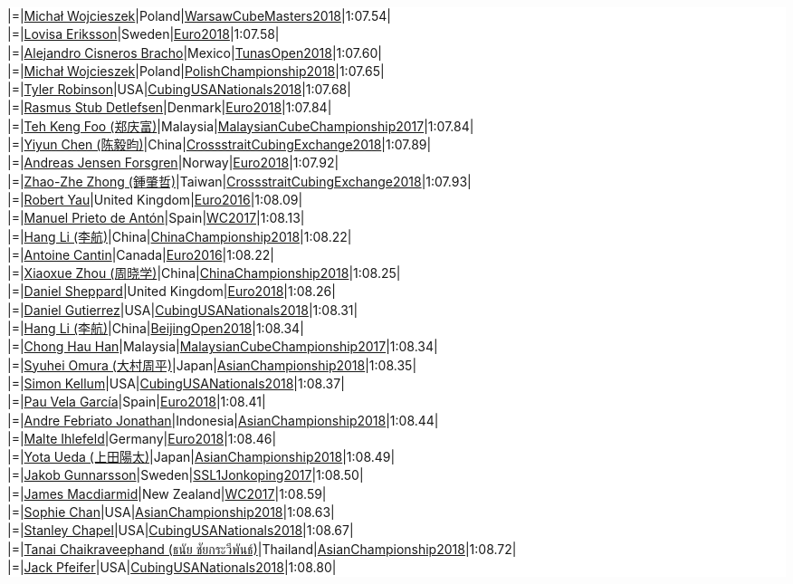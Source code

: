 |=|[Michał Wojcieszek](https://www.worldcubeassociation.org/persons/2015WOJC02)|Poland|[WarsawCubeMasters2018](https://www.worldcubeassociation.org/competitions/WarsawCubeMasters2018)|1:07.54|  
|=|[Lovisa Eriksson](https://www.worldcubeassociation.org/persons/2015ERIK01)|Sweden|[Euro2018](https://www.worldcubeassociation.org/competitions/Euro2018)|1:07.58|  
|=|[Alejandro Cisneros Bracho](https://www.worldcubeassociation.org/persons/2017BRAC03)|Mexico|[TunasOpen2018](https://www.worldcubeassociation.org/competitions/TunasOpen2018)|1:07.60|  
|=|[Michał Wojcieszek](https://www.worldcubeassociation.org/persons/2015WOJC02)|Poland|[PolishChampionship2018](https://www.worldcubeassociation.org/competitions/PolishChampionship2018)|1:07.65|  
|=|[Tyler Robinson](https://www.worldcubeassociation.org/persons/2015ROBI04)|USA|[CubingUSANationals2018](https://www.worldcubeassociation.org/competitions/CubingUSANationals2018)|1:07.68|  
|=|[Rasmus Stub Detlefsen](https://www.worldcubeassociation.org/persons/2014DETL01)|Denmark|[Euro2018](https://www.worldcubeassociation.org/competitions/Euro2018)|1:07.84|  
|=|[Teh Keng Foo (郑庆富)](https://www.worldcubeassociation.org/persons/2011FOOT01)|Malaysia|[MalaysianCubeChampionship2017](https://www.worldcubeassociation.org/competitions/MalaysianCubeChampionship2017)|1:07.84|  
|=|[Yiyun Chen (陈毅昀)](https://www.worldcubeassociation.org/persons/2017CHEN28)|China|[CrossstraitCubingExchange2018](https://www.worldcubeassociation.org/competitions/CrossstraitCubingExchange2018)|1:07.89|  
|=|[Andreas Jensen Forsgren](https://www.worldcubeassociation.org/persons/2016FORS08)|Norway|[Euro2018](https://www.worldcubeassociation.org/competitions/Euro2018)|1:07.92|  
|=|[Zhao-Zhe Zhong (鍾肇哲)](https://www.worldcubeassociation.org/persons/2012CHON03)|Taiwan|[CrossstraitCubingExchange2018](https://www.worldcubeassociation.org/competitions/CrossstraitCubingExchange2018)|1:07.93|  
|=|[Robert Yau](https://www.worldcubeassociation.org/persons/2009YAUR01)|United Kingdom|[Euro2016](https://www.worldcubeassociation.org/competitions/Euro2016)|1:08.09|  
|=|[Manuel Prieto de Antón](https://www.worldcubeassociation.org/persons/2015ANTO04)|Spain|[WC2017](https://www.worldcubeassociation.org/competitions/WC2017)|1:08.13|  
|=|[Hang Li (李航)](https://www.worldcubeassociation.org/persons/2013LIHA03)|China|[ChinaChampionship2018](https://www.worldcubeassociation.org/competitions/ChinaChampionship2018)|1:08.22|  
|=|[Antoine Cantin](https://www.worldcubeassociation.org/persons/2010CANT02)|Canada|[Euro2016](https://www.worldcubeassociation.org/competitions/Euro2016)|1:08.22|  
|=|[Xiaoxue Zhou (周晓学)](https://www.worldcubeassociation.org/persons/2009XUEZ01)|China|[ChinaChampionship2018](https://www.worldcubeassociation.org/competitions/ChinaChampionship2018)|1:08.25|  
|=|[Daniel Sheppard](https://www.worldcubeassociation.org/persons/2009SHEP01)|United Kingdom|[Euro2018](https://www.worldcubeassociation.org/competitions/Euro2018)|1:08.26|  
|=|[Daniel Gutierrez](https://www.worldcubeassociation.org/persons/2016GUTI23)|USA|[CubingUSANationals2018](https://www.worldcubeassociation.org/competitions/CubingUSANationals2018)|1:08.31|  
|=|[Hang Li (李航)](https://www.worldcubeassociation.org/persons/2013LIHA03)|China|[BeijingOpen2018](https://www.worldcubeassociation.org/competitions/BeijingOpen2018)|1:08.34|  
|=|[Chong Hau Han](https://www.worldcubeassociation.org/persons/2017HANC02)|Malaysia|[MalaysianCubeChampionship2017](https://www.worldcubeassociation.org/competitions/MalaysianCubeChampionship2017)|1:08.34|  
|=|[Syuhei Omura (大村周平)](https://www.worldcubeassociation.org/persons/2007OMUR01)|Japan|[AsianChampionship2018](https://www.worldcubeassociation.org/competitions/AsianChampionship2018)|1:08.35|  
|=|[Simon Kellum](https://www.worldcubeassociation.org/persons/2016KELL12)|USA|[CubingUSANationals2018](https://www.worldcubeassociation.org/competitions/CubingUSANationals2018)|1:08.37|  
|=|[Pau Vela García](https://www.worldcubeassociation.org/persons/2009GARC04)|Spain|[Euro2018](https://www.worldcubeassociation.org/competitions/Euro2018)|1:08.41|  
|=|[Andre Febriato Jonathan](https://www.worldcubeassociation.org/persons/2011JONA01)|Indonesia|[AsianChampionship2018](https://www.worldcubeassociation.org/competitions/AsianChampionship2018)|1:08.44|  
|=|[Malte Ihlefeld](https://www.worldcubeassociation.org/persons/2016IHLE01)|Germany|[Euro2018](https://www.worldcubeassociation.org/competitions/Euro2018)|1:08.46|  
|=|[Yota Ueda (上田陽太)](https://www.worldcubeassociation.org/persons/2016UEDA01)|Japan|[AsianChampionship2018](https://www.worldcubeassociation.org/competitions/AsianChampionship2018)|1:08.49|  
|=|[Jakob Gunnarsson](https://www.worldcubeassociation.org/persons/2015GUNN01)|Sweden|[SSL1Jonkoping2017](https://www.worldcubeassociation.org/competitions/SSL1Jonkoping2017)|1:08.50|  
|=|[James Macdiarmid](https://www.worldcubeassociation.org/persons/2015MACD03)|New Zealand|[WC2017](https://www.worldcubeassociation.org/competitions/WC2017)|1:08.59|  
|=|[Sophie Chan](https://www.worldcubeassociation.org/persons/2014CHAN23)|USA|[AsianChampionship2018](https://www.worldcubeassociation.org/competitions/AsianChampionship2018)|1:08.63|  
|=|[Stanley Chapel](https://www.worldcubeassociation.org/persons/2016CHAP04)|USA|[CubingUSANationals2018](https://www.worldcubeassociation.org/competitions/CubingUSANationals2018)|1:08.67|  
|=|[Tanai Chaikraveephand (ธนัย ชัยกระวีพันธ์)](https://www.worldcubeassociation.org/persons/2009CHAI01)|Thailand|[AsianChampionship2018](https://www.worldcubeassociation.org/competitions/AsianChampionship2018)|1:08.72|  
|=|[Jack Pfeifer](https://www.worldcubeassociation.org/persons/2016PFEI01)|USA|[CubingUSANationals2018](https://www.worldcubeassociation.org/competitions/CubingUSANationals2018)|1:08.80|  